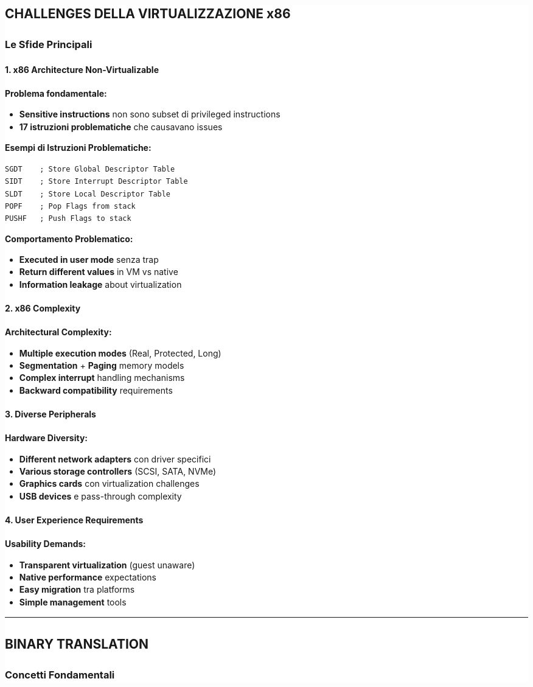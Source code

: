 
## **CHALLENGES DELLA VIRTUALIZZAZIONE x86**

### **Le Sfide Principali**

#### **1. x86 Architecture Non-Virtualizable**

**Problema fondamentale:**
- **Sensitive instructions** non sono subset di privileged instructions
- **17 istruzioni problematiche** che causavano issues

**Esempi di Istruzioni Problematiche:**
```assembly
SGDT    ; Store Global Descriptor Table  
SIDT    ; Store Interrupt Descriptor Table
SLDT    ; Store Local Descriptor Table
POPF    ; Pop Flags from stack
PUSHF   ; Push Flags to stack
```

**Comportamento Problematico:**
- **Executed in user mode** senza trap
- **Return different values** in VM vs native
- **Information leakage** about virtualization

#### **2. x86 Complexity**

**Architectural Complexity:**
- **Multiple execution modes** (Real, Protected, Long)
- **Segmentation** + **Paging** memory models
- **Complex interrupt** handling mechanisms
- **Backward compatibility** requirements

#### **3. Diverse Peripherals**

**Hardware Diversity:**
- **Different network adapters** con driver specifici
- **Various storage controllers** (SCSI, SATA, NVMe)
- **Graphics cards** con virtualization challenges
- **USB devices** e pass-through complexity

#### **4. User Experience Requirements**

**Usability Demands:**
- **Transparent virtualization** (guest unaware)
- **Native performance** expectations
- **Easy migration** tra platforms
- **Simple management** tools

---

## **BINARY TRANSLATION**

### **Concetti Fondamentali**

